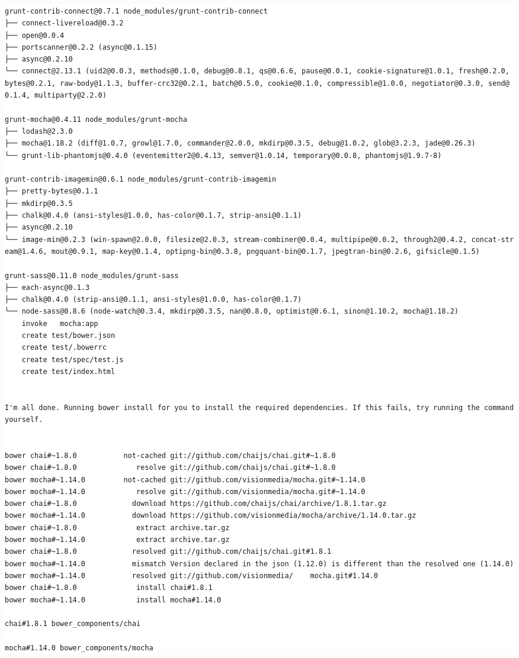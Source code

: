 	grunt-contrib-connect@0.7.1 node_modules/grunt-contrib-connect
	├── connect-livereload@0.3.2
	├── open@0.0.4
	├── portscanner@0.2.2 (async@0.1.15)
	├── async@0.2.10
	└── connect@2.13.1 (uid2@0.0.3, methods@0.1.0, debug@0.8.1, qs@0.6.6, pause@0.0.1, cookie-signature@1.0.1, fresh@0.2.0, bytes@0.2.1, raw-body@1.1.3, buffer-crc32@0.2.1, batch@0.5.0, cookie@0.1.0, compressible@1.0.0, negotiator@0.3.0, send@0.1.4, multiparty@2.2.0)

	grunt-mocha@0.4.11 node_modules/grunt-mocha
	├── lodash@2.3.0
	├── mocha@1.18.2 (diff@1.0.7, growl@1.7.0, commander@2.0.0, mkdirp@0.3.5, debug@1.0.2, glob@3.2.3, jade@0.26.3)
	└── grunt-lib-phantomjs@0.4.0 (eventemitter2@0.4.13, semver@1.0.14, temporary@0.0.8, phantomjs@1.9.7-8)

	grunt-contrib-imagemin@0.6.1 node_modules/grunt-contrib-imagemin
	├── pretty-bytes@0.1.1
	├── mkdirp@0.3.5
	├── chalk@0.4.0 (ansi-styles@1.0.0, has-color@0.1.7, strip-ansi@0.1.1)
	├── async@0.2.10
	└── image-min@0.2.3 (win-spawn@2.0.0, filesize@2.0.3, stream-combiner@0.0.4, multipipe@0.0.2, through2@0.4.2, concat-stream@1.4.6, mout@0.9.1, map-key@0.1.4, optipng-bin@0.3.8, pngquant-bin@0.1.7, jpegtran-bin@0.2.6, gifsicle@0.1.5)

	grunt-sass@0.11.0 node_modules/grunt-sass
	├── each-async@0.1.3
	├── chalk@0.4.0 (strip-ansi@0.1.1, ansi-styles@1.0.0, has-color@0.1.7)
	└── node-sass@0.8.6 (node-watch@0.3.4, mkdirp@0.3.5, nan@0.8.0, optimist@0.6.1, sinon@1.10.2, mocha@1.18.2)
	   	invoke   mocha:app
		create test/bower.json
	   	create test/.bowerrc
		create test/spec/test.js
	    create test/index.html


	I'm all done. Running bower install for you to install the required dependencies. If this fails, try running the command yourself.


	bower chai#~1.8.0           not-cached git://github.com/chaijs/chai.git#~1.8.0
	bower chai#~1.8.0              resolve git://github.com/chaijs/chai.git#~1.8.0
	bower mocha#~1.14.0         not-cached git://github.com/visionmedia/mocha.git#~1.14.0
	bower mocha#~1.14.0            resolve git://github.com/visionmedia/mocha.git#~1.14.0
	bower chai#~1.8.0             download https://github.com/chaijs/chai/archive/1.8.1.tar.gz
	bower mocha#~1.14.0           download https://github.com/visionmedia/mocha/archive/1.14.0.tar.gz
	bower chai#~1.8.0              extract archive.tar.gz
	bower mocha#~1.14.0            extract archive.tar.gz
	bower chai#~1.8.0             resolved git://github.com/chaijs/chai.git#1.8.1
	bower mocha#~1.14.0           mismatch Version declared in the json (1.12.0) is different than the resolved one (1.14.0)
	bower mocha#~1.14.0           resolved git://github.com/visionmedia/	mocha.git#1.14.0
	bower chai#~1.8.0              install chai#1.8.1
	bower mocha#~1.14.0            install mocha#1.14.0

	chai#1.8.1 bower_components/chai

	mocha#1.14.0 bower_components/mocha

